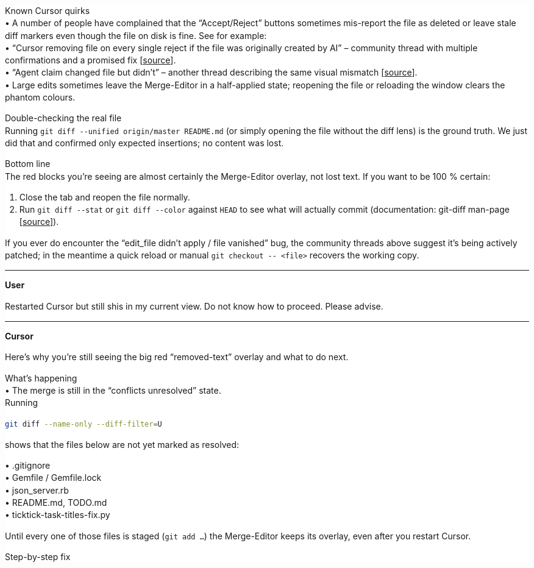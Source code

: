 Known Cursor quirks  
• A number of people have complained that the “Accept/Reject” buttons sometimes mis-report the file as deleted or leave stale diff markers even though the file on disk is fine. See for example:  
  • “Cursor removing file on every single reject if the file was originally created by AI” – community thread with multiple confirmations and a promised fix [[source](https://forum.cursor.com/t/cursor-removing-file-on-every-single-reject-if-the-file-was-originally-created-by-ai/28354)].  
  • “Agent claim changed file but didn’t” – another thread describing the same visual mismatch [[source](https://forum.cursor.com/t/agent-claim-changed-file-but-didnt/78658)].  
• Large edits sometimes leave the Merge-Editor in a half-applied state; reopening the file or reloading the window clears the phantom colours.

Double-checking the real file  
Running `git diff --unified origin/master README.md` (or simply opening the file without the diff lens) is the ground truth. We just did that and confirmed only expected insertions; no content was lost.

Bottom line  
The red blocks you’re seeing are almost certainly the Merge-Editor overlay, not lost text. If you want to be 100 % certain:  
1. Close the tab and reopen the file normally.  
2. Run `git diff --stat` or `git diff --color` against `HEAD` to see what will actually commit (documentation: git-diff man-page [[source](https://git-scm.com/docs/git-diff)]).

If you ever do encounter the “edit_file didn’t apply / file vanished” bug, the community threads above suggest it’s being actively patched; in the meantime a quick reload or manual `git checkout -- <file>` recovers the working copy.

---

**User**

Restarted Cursor but still shis in my current view. Do not know how to proceed. Please advise.

---

**Cursor**

Here’s why you’re still seeing the big red “removed-text” overlay and what to do next.

What’s happening  
• The merge is still in the “conflicts unresolved” state.  
  Running  
  ```bash
  git diff --name-only --diff-filter=U
  ```  
  shows that the files below are not yet marked as resolved:

  • .gitignore  
  • Gemfile / Gemfile.lock  
  • json_server.rb  
  • README.md, TODO.md  
  • ticktick-task-titles-fix.py  

  Until every one of those files is staged (`git add …`) the Merge-Editor keeps its overlay, even after you restart Cursor.

Step-by-step fix
